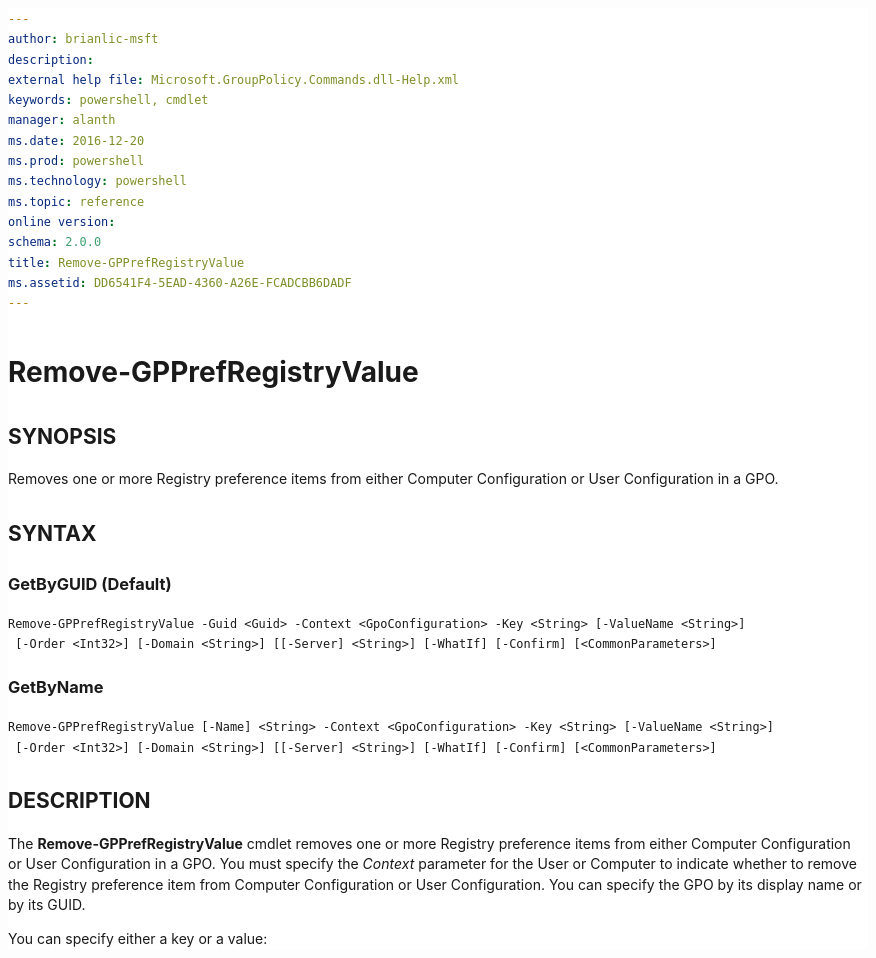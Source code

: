 ```yaml
---
author: brianlic-msft
description: 
external help file: Microsoft.GroupPolicy.Commands.dll-Help.xml
keywords: powershell, cmdlet
manager: alanth
ms.date: 2016-12-20
ms.prod: powershell
ms.technology: powershell
ms.topic: reference
online version: 
schema: 2.0.0
title: Remove-GPPrefRegistryValue
ms.assetid: DD6541F4-5EAD-4360-A26E-FCADCBB6DADF
---
```


# Remove-GPPrefRegistryValue

## SYNOPSIS
Removes one or more Registry preference items from either Computer Configuration or User Configuration in a GPO.

## SYNTAX

### GetByGUID (Default)
```
Remove-GPPrefRegistryValue -Guid <Guid> -Context <GpoConfiguration> -Key <String> [-ValueName <String>]
 [-Order <Int32>] [-Domain <String>] [[-Server] <String>] [-WhatIf] [-Confirm] [<CommonParameters>]
```

### GetByName
```
Remove-GPPrefRegistryValue [-Name] <String> -Context <GpoConfiguration> -Key <String> [-ValueName <String>]
 [-Order <Int32>] [-Domain <String>] [[-Server] <String>] [-WhatIf] [-Confirm] [<CommonParameters>]
```

## DESCRIPTION
The **Remove-GPPrefRegistryValue** cmdlet removes one or more Registry preference items from either Computer Configuration or User Configuration in a GPO.
You must specify the *Context* parameter for the User or Computer to indicate whether to remove the Registry preference item from Computer Configuration or User Configuration.
You can specify the GPO by its display name or by its GUID.

You can specify either a key or a value:
